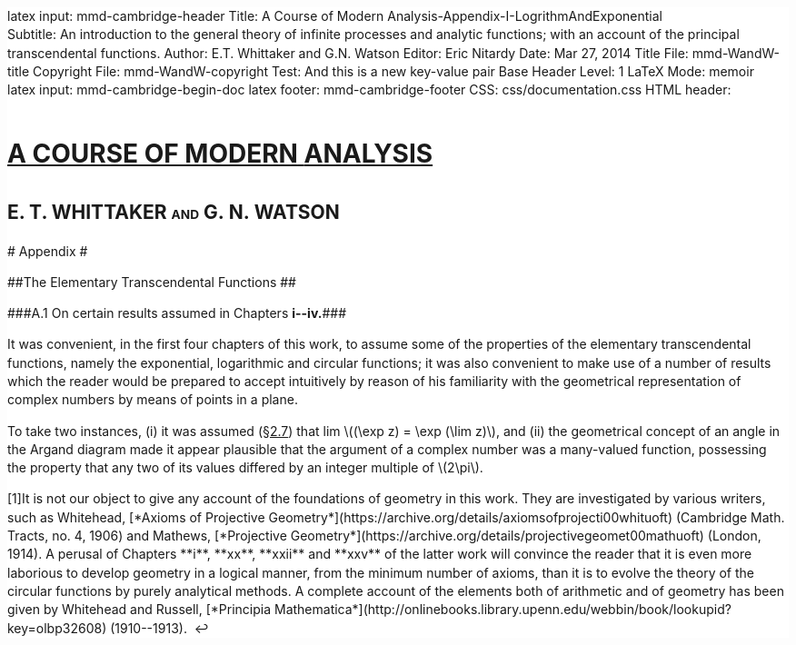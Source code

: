 latex input:	mmd-cambridge-header
Title:	A Course of Modern Analysis-Appendix-I-LogrithmAndExponential  
Subtitle:	An introduction to the general theory of
	infinite processes and analytic functions;
	with an account of the principal
	transcendental functions.
Author:	E.T. Whittaker and G.N. Watson
Editor:	Eric Nitardy
Date:	Mar 27, 2014
Title File:	mmd-WandW-title
Copyright File:	mmd-WandW-copyright
Test:	And this is a new key-value pair
Base Header Level:	1
LaTeX Mode:	memoir  
latex input:	mmd-cambridge-begin-doc 
latex footer:	mmd-cambridge-footer
CSS:	css/documentation.css
HTML header:	<script type="text/javascript"
	src="http://cdn.mathjax.org/mathjax/latest/MathJax.js?config=TeX-AMS_HTML-full"></script>
	<script type="text/javascript" src="js/showhide.js"></script>
	<script type="text/javascript" src="js/mathjaxend.js"></script>


<div id="header"><h1><a href="CMA00-FrontMN.html">A COURSE OF MODERN<span>&nbsp;</span>ANALYSIS</a></h1><h2>E. T. WHITTAKER <span style="font-size:65%;">AND</span> G.<span>&nbsp;</span>N.<span>&nbsp;</span>WATSON</h2></div>

<div markdown=1 id="content">
<div markdown=1 class="contenttext">
# Appendix #

##The Elementary Transcendental Functions ##

###A.1 On certain results assumed in Chapters **i--iv.**### 

It was convenient, in the first four chapters of this work, to assume some of the 
properties of the elementary transcendental functions, namely the exponential, logarithmic and circular functions; it was also convenient to make use of a number of results which the reader would be prepared to accept intuitively by reason of his familiarity with the geometrical representation of complex numbers by means of points in a plane. 

To take two instances, (i) it was assumed ([&#167;2.7](CMA02-4-ProductsMN.html#infiniteproducts)) that lim \\((\exp z) = \exp (\lim z)\\), and (ii) the geometrical concept of an angle in the Argand diagram made it appear plausible that the argument of a complex number was a many-valued function, possessing the property that any two of its values differed by an integer multiple of \\(2\pi\\). 

</div>



<div markdown=1 class="marginnotes" id="mn:1,+0" style="margin-top: +0em; margin-bottom: +0em;"><a class="marginmark">&#91;1&#93;</a>It is not our object to give any account of the foundations of geometry in this work. They are investigated by various writers, such as Whitehead, [*Axioms of Projective Geometry*](https://archive.org/details/axiomsofprojecti00whituoft) (Cambridge Math. Tracts, no. 4, 1906) and Mathews, [*Projective Geometry*](https://archive.org/details/projectivegeomet00mathuoft) (London, 1914). A perusal of Chapters **i**, **xx**, **xxii** and **xxv** of the latter work will convince the reader that it is even more laborious to develop geometry in a logical manner, from the minimum number of axioms, than it is to evolve the theory of the circular functions by purely analytical methods. A complete account of the elements both of arithmetic and of geometry has been given by Whitehead and Russell, [*Principia Mathematica*](http://onlinebooks.library.upenn.edu/webbin/book/lookupid?key=olbp32608) (1910--1913). <a onClick="hideIt('mn:1,+0')" title="hide margin note" class="reversefootnote">&#160;&#8617;</a>
